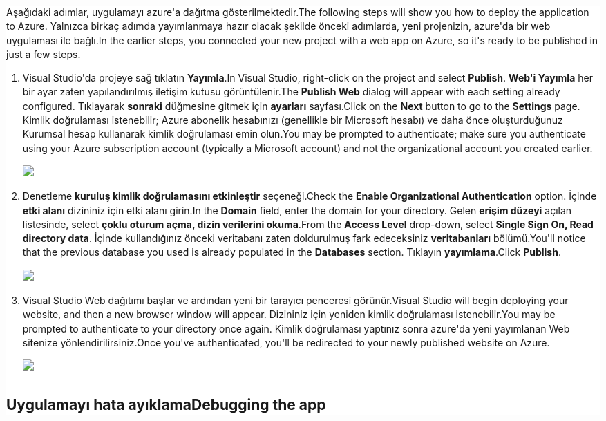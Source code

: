 <span data-ttu-id="7b5ba-192">Aşağıdaki adımlar, uygulamayı azure'a dağıtma gösterilmektedir.</span><span class="sxs-lookup"><span data-stu-id="7b5ba-192">The following steps will show you how to deploy the application to Azure.</span></span> <span data-ttu-id="7b5ba-193">Yalnızca birkaç adımda yayımlanmaya hazır olacak şekilde önceki adımlarda, yeni projenizin, azure'da bir web uygulaması ile bağlı.</span><span class="sxs-lookup"><span data-stu-id="7b5ba-193">In the earlier steps, you connected your new project with a web app on Azure, so it's ready to be published in just a few steps.</span></span>

1. <span data-ttu-id="7b5ba-194">Visual Studio'da projeye sağ tıklatın **Yayımla**.</span><span class="sxs-lookup"><span data-stu-id="7b5ba-194">In Visual Studio, right-click on the project and select **Publish**.</span></span> <span data-ttu-id="7b5ba-195">**Web'i Yayımla** her bir ayar zaten yapılandırılmış iletişim kutusu görüntülenir.</span><span class="sxs-lookup"><span data-stu-id="7b5ba-195">The **Publish Web** dialog will appear with each setting already configured.</span></span> <span data-ttu-id="7b5ba-196">Tıklayarak **sonraki** düğmesine gitmek için **ayarları** sayfası.</span><span class="sxs-lookup"><span data-stu-id="7b5ba-196">Click on the **Next** button to go to the **Settings** page.</span></span> <span data-ttu-id="7b5ba-197">Kimlik doğrulaması istenebilir; Azure abonelik hesabınızı (genellikle bir Microsoft hesabı) ve daha önce oluşturduğunuz Kurumsal hesap kullanarak kimlik doğrulaması emin olun.</span><span class="sxs-lookup"><span data-stu-id="7b5ba-197">You may be prompted to authenticate; make sure you authenticate using your Azure subscription account (typically a Microsoft account) and not the organizational account you created earlier.</span></span>  
  
    ![](developing-aspnet-apps-with-windows-azure-active-directory/_static/image16.png)
2. <span data-ttu-id="7b5ba-198">Denetleme **kuruluş kimlik doğrulamasını etkinleştir** seçeneği.</span><span class="sxs-lookup"><span data-stu-id="7b5ba-198">Check the **Enable Organizational Authentication** option.</span></span> <span data-ttu-id="7b5ba-199">İçinde **etki alanı** dizininiz için etki alanı girin.</span><span class="sxs-lookup"><span data-stu-id="7b5ba-199">In the **Domain** field, enter the domain for your directory.</span></span> <span data-ttu-id="7b5ba-200">Gelen **erişim düzeyi** açılan listesinde, select **çoklu oturum açma, dizin verilerini okuma**.</span><span class="sxs-lookup"><span data-stu-id="7b5ba-200">From the **Access Level** drop-down, select **Single Sign On, Read directory data**.</span></span> <span data-ttu-id="7b5ba-201">İçinde kullandığınız önceki veritabanı zaten doldurulmuş fark edeceksiniz **veritabanları** bölümü.</span><span class="sxs-lookup"><span data-stu-id="7b5ba-201">You'll notice that the previous database you used is already populated in the **Databases** section.</span></span> <span data-ttu-id="7b5ba-202">Tıklayın **yayımlama**.</span><span class="sxs-lookup"><span data-stu-id="7b5ba-202">Click **Publish**.</span></span>  
  
    ![](developing-aspnet-apps-with-windows-azure-active-directory/_static/image17.png)
3. <span data-ttu-id="7b5ba-203">Visual Studio Web dağıtımı başlar ve ardından yeni bir tarayıcı penceresi görünür.</span><span class="sxs-lookup"><span data-stu-id="7b5ba-203">Visual Studio will begin deploying your website, and then a new browser window will appear.</span></span> <span data-ttu-id="7b5ba-204">Dizininiz için yeniden kimlik doğrulaması istenebilir.</span><span class="sxs-lookup"><span data-stu-id="7b5ba-204">You may be prompted to authenticate to your directory once again.</span></span> <span data-ttu-id="7b5ba-205">Kimlik doğrulaması yaptınız sonra azure'da yeni yayımlanan Web sitenize yönlendirilirsiniz.</span><span class="sxs-lookup"><span data-stu-id="7b5ba-205">Once you've authenticated, you'll be redirected to your newly published website on Azure.</span></span>  
  
    ![](developing-aspnet-apps-with-windows-azure-active-directory/_static/image18.png)

<a id="dbg"></a>
## <a name="debugging-the-app"></a><span data-ttu-id="7b5ba-206">Uygulamayı hata ayıklama</span><span class="sxs-lookup"><span data-stu-id="7b5ba-206">Debugging the app</span></span>
